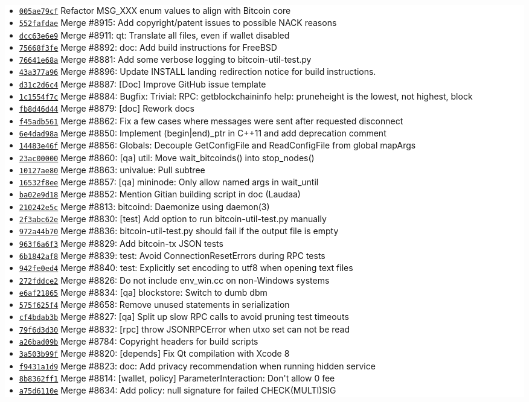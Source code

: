 - [`005ae79cf`](https://github.com/jsb4ch/kash/commit/005ae79cf) Refactor MSG_XXX enum values to align with Bitcoin core
- [`552fafdae`](https://github.com/jsb4ch/kash/commit/552fafdae) Merge #8915: Add copyright/patent issues to possible NACK reasons
- [`dcc63e6e9`](https://github.com/jsb4ch/kash/commit/dcc63e6e9) Merge #8911: qt: Translate all files, even if wallet disabled
- [`75668f3fe`](https://github.com/jsb4ch/kash/commit/75668f3fe) Merge #8892: doc: Add build instructions for FreeBSD
- [`76641e68a`](https://github.com/jsb4ch/kash/commit/76641e68a) Merge #8881: Add some verbose logging to bitcoin-util-test.py
- [`43a377a96`](https://github.com/jsb4ch/kash/commit/43a377a96) Merge #8896: Update INSTALL landing redirection notice for build instructions.
- [`d31c2d6c4`](https://github.com/jsb4ch/kash/commit/d31c2d6c4) Merge #8887: [Doc] Improve GitHub issue template
- [`1c1554f7c`](https://github.com/jsb4ch/kash/commit/1c1554f7c) Merge #8884: Bugfix: Trivial: RPC: getblockchaininfo help: pruneheight is the lowest, not highest, block
- [`fb8d46d44`](https://github.com/jsb4ch/kash/commit/fb8d46d44) Merge #8879: [doc] Rework docs
- [`f45adb561`](https://github.com/jsb4ch/kash/commit/f45adb561) Merge #8862: Fix a few cases where messages were sent after requested disconnect
- [`6e4dad98a`](https://github.com/jsb4ch/kash/commit/6e4dad98a) Merge #8850: Implement (begin|end)_ptr in C++11 and add deprecation comment
- [`14483e46f`](https://github.com/jsb4ch/kash/commit/14483e46f) Merge #8856: Globals: Decouple GetConfigFile and ReadConfigFile from global mapArgs
- [`23ac00000`](https://github.com/jsb4ch/kash/commit/23ac00000) Merge #8860: [qa] util: Move wait_bitcoinds() into stop_nodes()
- [`10127ae80`](https://github.com/jsb4ch/kash/commit/10127ae80) Merge #8863: univalue: Pull subtree
- [`16532f8ee`](https://github.com/jsb4ch/kash/commit/16532f8ee) Merge #8857: [qa] mininode: Only allow named args in wait_until
- [`ba02e9d18`](https://github.com/jsb4ch/kash/commit/ba02e9d18) Merge #8852: Mention Gitian building script in doc (Laudaa)
- [`210242e5c`](https://github.com/jsb4ch/kash/commit/210242e5c) Merge #8813: bitcoind: Daemonize using daemon(3)
- [`2f3abc62e`](https://github.com/jsb4ch/kash/commit/2f3abc62e) Merge #8830: [test] Add option to run bitcoin-util-test.py manually
- [`972a44b70`](https://github.com/jsb4ch/kash/commit/972a44b70) Merge #8836: bitcoin-util-test.py should fail if the output file is empty
- [`963f6a6f3`](https://github.com/jsb4ch/kash/commit/963f6a6f3) Merge #8829: Add bitcoin-tx JSON tests
- [`6b1842af8`](https://github.com/jsb4ch/kash/commit/6b1842af8) Merge #8839: test: Avoid ConnectionResetErrors during RPC tests
- [`942fe0ed4`](https://github.com/jsb4ch/kash/commit/942fe0ed4) Merge #8840: test: Explicitly set encoding to utf8 when opening text files
- [`272fddce2`](https://github.com/jsb4ch/kash/commit/272fddce2) Merge #8826: Do not include env_win.cc on non-Windows systems
- [`e6af21865`](https://github.com/jsb4ch/kash/commit/e6af21865) Merge #8834: [qa] blockstore: Switch to dumb dbm
- [`575f625f4`](https://github.com/jsb4ch/kash/commit/575f625f4) Merge #8658: Remove unused statements in serialization
- [`cf4bdab3b`](https://github.com/jsb4ch/kash/commit/cf4bdab3b) Merge #8827: [qa] Split up slow RPC calls to avoid pruning test timeouts
- [`79f6d3d30`](https://github.com/jsb4ch/kash/commit/79f6d3d30) Merge #8832: [rpc] throw JSONRPCError when utxo set can not be read
- [`a26bad09b`](https://github.com/jsb4ch/kash/commit/a26bad09b) Merge #8784: Copyright headers for build scripts
- [`3a503b99f`](https://github.com/jsb4ch/kash/commit/3a503b99f) Merge #8820: [depends] Fix Qt compilation with Xcode 8
- [`f9431a1d9`](https://github.com/jsb4ch/kash/commit/f9431a1d9) Merge #8823: doc: Add privacy recommendation when running hidden service
- [`8b8362ff1`](https://github.com/jsb4ch/kash/commit/8b8362ff1) Merge #8814: [wallet, policy] ParameterInteraction: Don't allow 0 fee
- [`a75d6110e`](https://github.com/jsb4ch/kash/commit/a75d6110e) Merge #8634: Add policy: null signature for failed CHECK(MULTI)SIG